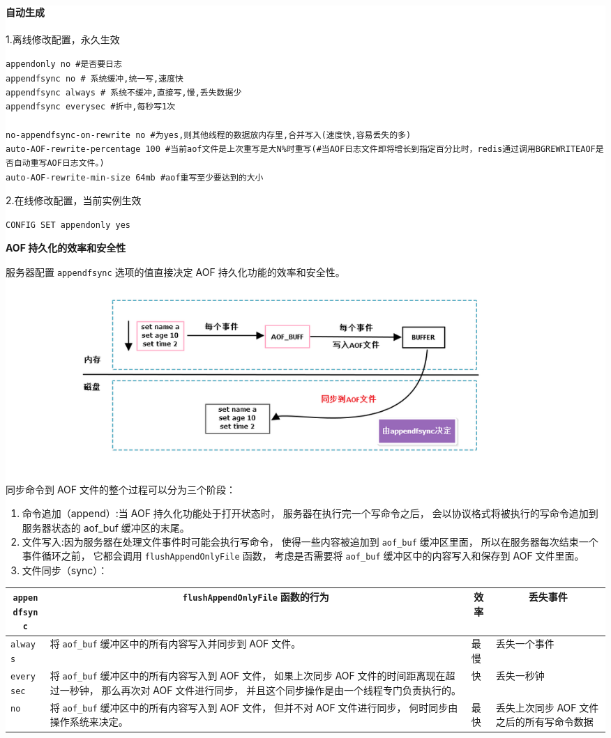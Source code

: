 #### 自动生成

1.离线修改配置，永久生效

```shell
appendonly no #是否要日志
appendfsync no # 系统缓冲,统一写,速度快
appendfsync always # 系统不缓冲,直接写,慢,丢失数据少
appendfsync everysec #折中,每秒写1次

no-appendfsync-on-rewrite no #为yes,则其他线程的数据放内存里,合并写入(速度快,容易丢失的多)
auto-AOF-rewrite-percentage 100 #当前aof文件是上次重写是大N%时重写(#当AOF日志文件即将增长到指定百分比时，redis通过调用BGREWRITEAOF是否自动重写AOF日志文件。)
auto-AOF-rewrite-min-size 64mb #aof重写至少要达到的大小
```

2.在线修改配置，当前实例生效

```shell
CONFIG SET appendonly yes
```

**AOF 持久化的效率和安全性**

服务器配置 `appendfsync` 选项的值直接决定 AOF 持久化功能的效率和安全性。

![](pic/13.png)

同步命令到 AOF 文件的整个过程可以分为三个阶段：

1. 命令追加（append）:当 AOF 持久化功能处于打开状态时， 服务器在执行完一个写命令之后， 会以协议格式将被执行的写命令追加到服务器状态的 aof_buf 缓冲区的末尾。
2. 文件写入:因为服务器在处理文件事件时可能会执行写命令， 使得一些内容被追加到 `aof_buf` 缓冲区里面， 所以在服务器每次结束一个事件循环之前， 它都会调用 `flushAppendOnlyFile` 函数， 考虑是否需要将 `aof_buf` 缓冲区中的内容写入和保存到 AOF 文件里面。
3. 文件同步（sync）：

| `appendfsync` | `flushAppendOnlyFile` 函数的行为                                                                                                                                            | 效率 | 丢失事件                                  |
| ------------- | --------------------------------------------------------------------------------------------------------------------------------------------------------------------------- | ---- | ----------------------------------------- |
| `always`      | 将 `aof_buf` 缓冲区中的所有内容写入并同步到 AOF 文件。                                                                                                                      | 最慢 | 丢失一个事件                              |
| `everysec`    | 将 `aof_buf` 缓冲区中的所有内容写入到 AOF 文件， 如果上次同步 AOF 文件的时间距离现在超过一秒钟， 那么再次对 AOF 文件进行同步， 并且这个同步操作是由一个线程专门负责执行的。 | 快   | 丢失一秒钟                                |
| `no`          | 将 `aof_buf` 缓冲区中的所有内容写入到 AOF 文件， 但并不对 AOF 文件进行同步， 何时同步由操作系统来决定。                                                                     | 最快 | 丢失上次同步 AOF 文件之后的所有写命令数据 |
